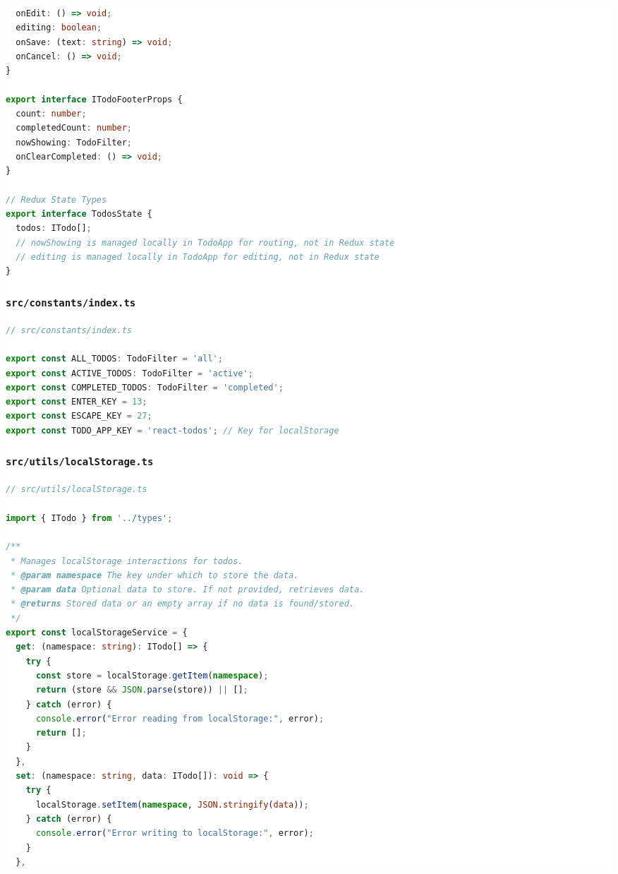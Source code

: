 ```typescript
  onEdit: () => void;
  editing: boolean;
  onSave: (text: string) => void;
  onCancel: () => void;
}

export interface ITodoFooterProps {
  count: number;
  completedCount: number;
  nowShowing: TodoFilter;
  onClearCompleted: () => void;
}

// Redux State Types
export interface TodosState {
  todos: ITodo[];
  // nowShowing is managed locally in TodoApp for routing, not in Redux state
  // editing is managed locally in TodoApp for editing, not in Redux state
}
```

### `src/constants/index.ts`

```typescript
// src/constants/index.ts

export const ALL_TODOS: TodoFilter = 'all';
export const ACTIVE_TODOS: TodoFilter = 'active';
export const COMPLETED_TODOS: TodoFilter = 'completed';
export const ENTER_KEY = 13;
export const ESCAPE_KEY = 27;
export const TODO_APP_KEY = 'react-todos'; // Key for localStorage
```

### `src/utils/localStorage.ts`

```typescript
// src/utils/localStorage.ts

import { ITodo } from '../types';

/**
 * Manages localStorage interactions for todos.
 * @param namespace The key under which to store the data.
 * @param data Optional data to store. If not provided, retrieves data.
 * @returns Stored data or an empty array if no data is found/stored.
 */
export const localStorageService = {
  get: (namespace: string): ITodo[] => {
    try {
      const store = localStorage.getItem(namespace);
      return (store && JSON.parse(store)) || [];
    } catch (error) {
      console.error("Error reading from localStorage:", error);
      return [];
    }
  },
  set: (namespace: string, data: ITodo[]): void => {
    try {
      localStorage.setItem(namespace, JSON.stringify(data));
    } catch (error) {
      console.error("Error writing to localStorage:", error);
    }
  },
```